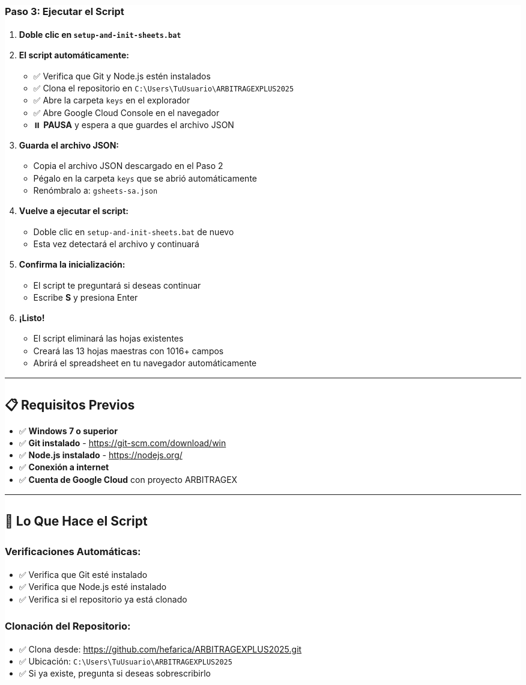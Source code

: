 
### Paso 3: Ejecutar el Script

1. **Doble clic en `setup-and-init-sheets.bat`**

2. **El script automáticamente:**
   - ✅ Verifica que Git y Node.js estén instalados
   - ✅ Clona el repositorio en `C:\Users\TuUsuario\ARBITRAGEXPLUS2025`
   - ✅ Abre la carpeta `keys` en el explorador
   - ✅ Abre Google Cloud Console en el navegador
   - ⏸️ **PAUSA** y espera a que guardes el archivo JSON

3. **Guarda el archivo JSON:**
   - Copia el archivo JSON descargado en el Paso 2
   - Pégalo en la carpeta `keys` que se abrió automáticamente
   - Renómbralo a: `gsheets-sa.json`

4. **Vuelve a ejecutar el script:**
   - Doble clic en `setup-and-init-sheets.bat` de nuevo
   - Esta vez detectará el archivo y continuará

5. **Confirma la inicialización:**
   - El script te preguntará si deseas continuar
   - Escribe **S** y presiona Enter

6. **¡Listo!**
   - El script eliminará las hojas existentes
   - Creará las 13 hojas maestras con 1016+ campos
   - Abrirá el spreadsheet en tu navegador automáticamente

---

## 📋 Requisitos Previos

- ✅ **Windows 7 o superior**
- ✅ **Git instalado** - https://git-scm.com/download/win
- ✅ **Node.js instalado** - https://nodejs.org/
- ✅ **Conexión a internet**
- ✅ **Cuenta de Google Cloud** con proyecto ARBITRAGEX

---

## 🎯 Lo Que Hace el Script

### Verificaciones Automáticas:
- ✅ Verifica que Git esté instalado
- ✅ Verifica que Node.js esté instalado
- ✅ Verifica si el repositorio ya está clonado

### Clonación del Repositorio:
- ✅ Clona desde: https://github.com/hefarica/ARBITRAGEXPLUS2025.git
- ✅ Ubicación: `C:\Users\TuUsuario\ARBITRAGEXPLUS2025`
- ✅ Si ya existe, pregunta si deseas sobrescribirlo
